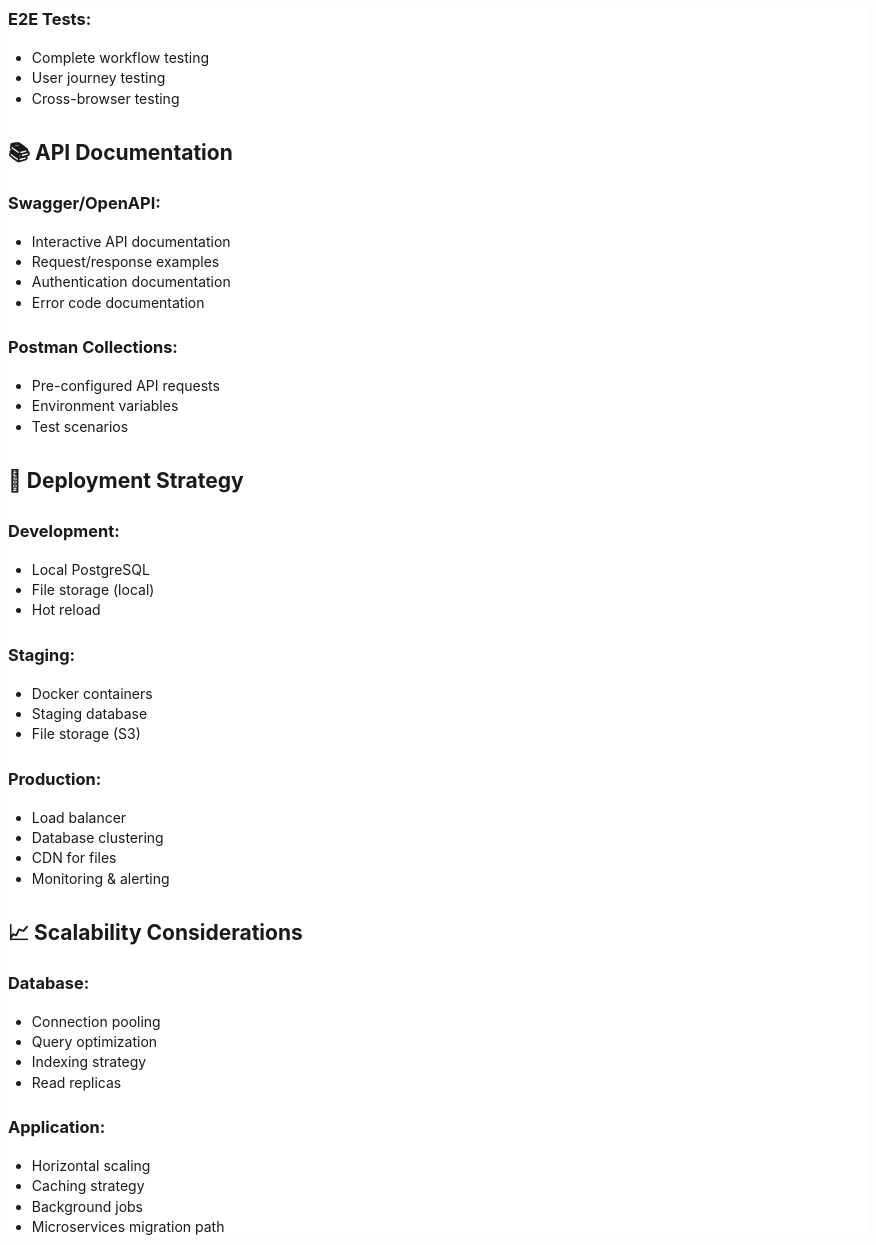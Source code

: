 ### E2E Tests:
- Complete workflow testing
- User journey testing
- Cross-browser testing

## 📚 API Documentation

### Swagger/OpenAPI:
- Interactive API documentation
- Request/response examples
- Authentication documentation
- Error code documentation

### Postman Collections:
- Pre-configured API requests
- Environment variables
- Test scenarios

## 🚀 Deployment Strategy

### Development:
- Local PostgreSQL
- File storage (local)
- Hot reload

### Staging:
- Docker containers
- Staging database
- File storage (S3)

### Production:
- Load balancer
- Database clustering
- CDN for files
- Monitoring & alerting

## 📈 Scalability Considerations

### Database:
- Connection pooling
- Query optimization
- Indexing strategy
- Read replicas

### Application:
- Horizontal scaling
- Caching strategy
- Background jobs
- Microservices migration path

